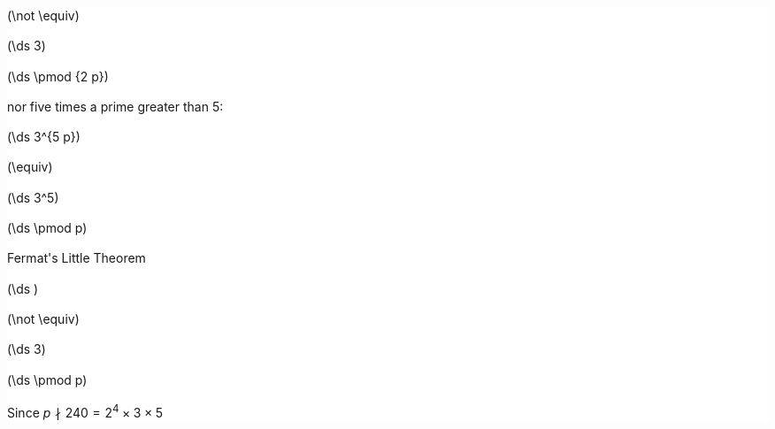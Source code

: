 \(\not \equiv\)







\(\ds 3\)

\(\ds \pmod {2 p}\)







nor five times a prime greater than $5$:














\(\ds 3^{5 p}\)

\(\equiv\)







\(\ds 3^5\)

\(\ds \pmod p\)



Fermat's Little Theorem














\(\ds \)

\(\not \equiv\)







\(\ds 3\)

\(\ds \pmod p\)



Since $p \nmid 240 = 2^4 \times 3 \times 5$

